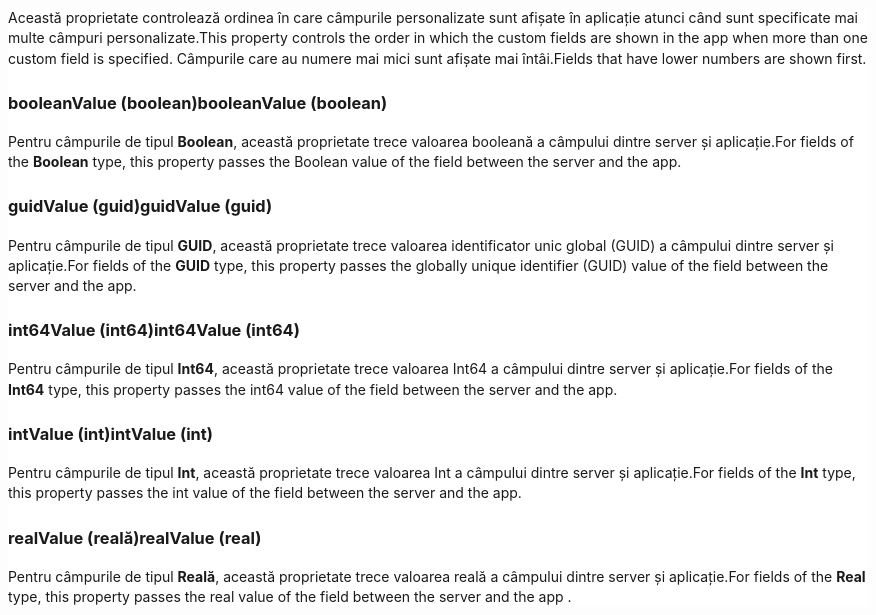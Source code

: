 <span data-ttu-id="1dae9-186">Această proprietate controlează ordinea în care câmpurile personalizate sunt afișate în aplicație atunci când sunt specificate mai multe câmpuri personalizate.</span><span class="sxs-lookup"><span data-stu-id="1dae9-186">This property controls the order in which the custom fields are shown in the app when more than one custom field is specified.</span></span> <span data-ttu-id="1dae9-187">Câmpurile care au numere mai mici sunt afișate mai întâi.</span><span class="sxs-lookup"><span data-stu-id="1dae9-187">Fields that have lower numbers are shown first.</span></span>

### <a name="booleanvalue-boolean"></a><span data-ttu-id="1dae9-188">booleanValue (boolean)</span><span class="sxs-lookup"><span data-stu-id="1dae9-188">booleanValue (boolean)</span></span>

<span data-ttu-id="1dae9-189">Pentru câmpurile de tipul **Boolean**, această proprietate trece valoarea booleană a câmpului dintre server și aplicație.</span><span class="sxs-lookup"><span data-stu-id="1dae9-189">For fields of the **Boolean** type, this property passes the Boolean value of the field between the server and the app.</span></span>

### <a name="guidvalue-guid"></a><span data-ttu-id="1dae9-190">guidValue (guid)</span><span class="sxs-lookup"><span data-stu-id="1dae9-190">guidValue (guid)</span></span>

<span data-ttu-id="1dae9-191">Pentru câmpurile de tipul **GUID**, această proprietate trece valoarea identificator unic global (GUID) a câmpului dintre server și aplicație.</span><span class="sxs-lookup"><span data-stu-id="1dae9-191">For fields of the **GUID** type, this property passes the globally unique identifier (GUID) value of the field between the server and the app.</span></span>

### <a name="int64value-int64"></a><span data-ttu-id="1dae9-192">int64Value (int64)</span><span class="sxs-lookup"><span data-stu-id="1dae9-192">int64Value (int64)</span></span>

<span data-ttu-id="1dae9-193">Pentru câmpurile de tipul **Int64**, această proprietate trece valoarea Int64 a câmpului dintre server și aplicație.</span><span class="sxs-lookup"><span data-stu-id="1dae9-193">For fields of the **Int64** type, this property passes the int64 value of the field between the server and the app.</span></span>

### <a name="intvalue-int"></a><span data-ttu-id="1dae9-194">intValue (int)</span><span class="sxs-lookup"><span data-stu-id="1dae9-194">intValue (int)</span></span>

<span data-ttu-id="1dae9-195">Pentru câmpurile de tipul **Int**, această proprietate trece valoarea Int a câmpului dintre server și aplicație.</span><span class="sxs-lookup"><span data-stu-id="1dae9-195">For fields of the **Int** type, this property passes the int value of the field between the server and the app.</span></span>

### <a name="realvalue-real"></a><span data-ttu-id="1dae9-196">realValue (reală)</span><span class="sxs-lookup"><span data-stu-id="1dae9-196">realValue (real)</span></span>

<span data-ttu-id="1dae9-197">Pentru câmpurile de tipul **Reală**, această proprietate trece valoarea reală a câmpului dintre server și aplicație.</span><span class="sxs-lookup"><span data-stu-id="1dae9-197">For fields of the **Real** type, this property passes the real value of the field between the server and the app .</span></span>
